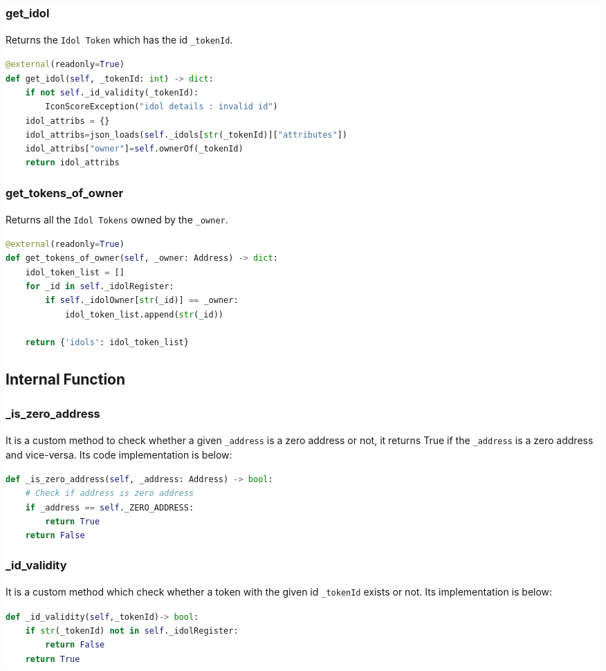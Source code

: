 ### get\_idol

Returns the `Idol Token` which has the id `_tokenId`.

```python
@external(readonly=True)
def get_idol(self, _tokenId: int) -> dict:
    if not self._id_validity(_tokenId):
        IconScoreException("idol details : invalid id")
    idol_attribs = {}
    idol_attribs=json_loads(self._idols[str(_tokenId)]["attributes"])
    idol_attribs["owner"]=self.ownerOf(_tokenId)
    return idol_attribs
```

### get\_tokens\_of\_owner

Returns all the `Idol Tokens` owned by the `_owner`.

```python
@external(readonly=True)
def get_tokens_of_owner(self, _owner: Address) -> dict:
    idol_token_list = []
    for _id in self._idolRegister:
        if self._idolOwner[str(_id)] == _owner:
            idol_token_list.append(str(_id))

    return {'idols': idol_token_list}
```

## Internal Function

### \_is\_zero\_address

It is a custom method to check whether a given `_address` is a zero address or not, it returns True if the `_address` is a zero address and vice-versa. Its code implementation is below:

```python
def _is_zero_address(self, _address: Address) -> bool:
    # Check if address is zero address
    if _address == self._ZERO_ADDRESS:
        return True
    return False
```

### \_id\_validity

It is a custom method which check whether a token with the given id `_tokenId` exists or not. Its implementation is below:

```python
def _id_validity(self,_tokenId)-> bool:
    if str(_tokenId) not in self._idolRegister:
        return False
    return True
```
